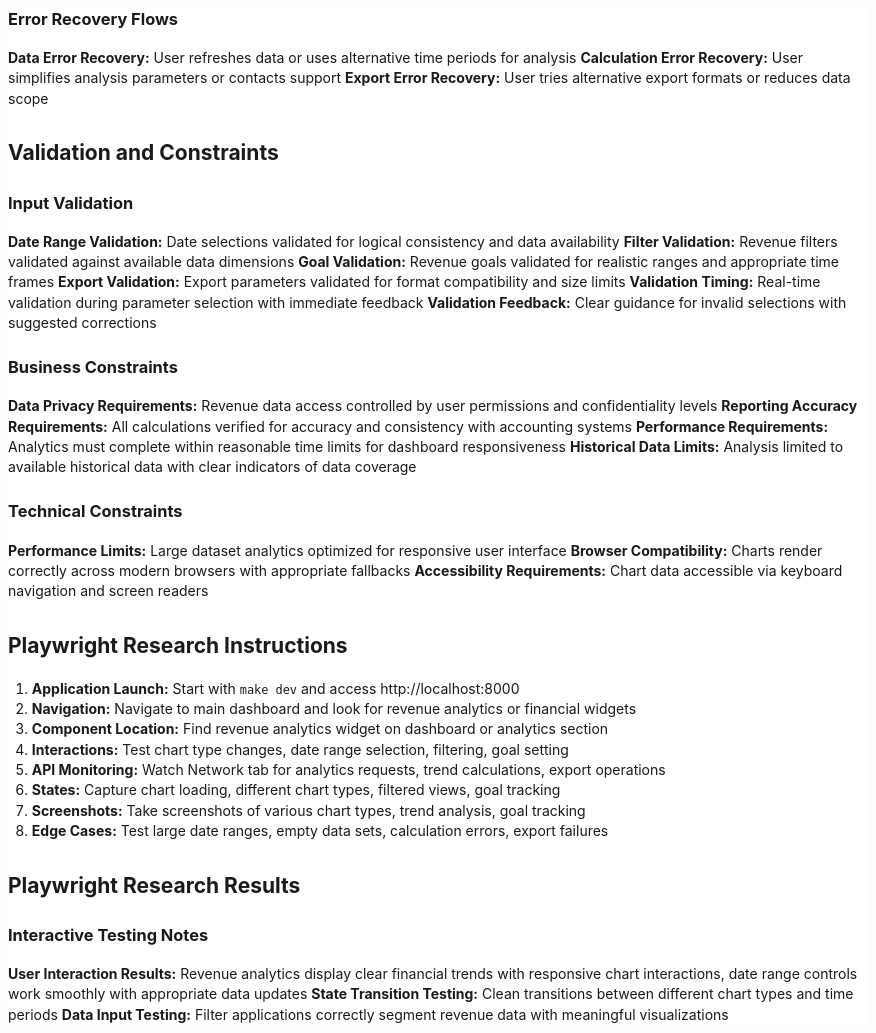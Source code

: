 ### Error Recovery Flows
**Data Error Recovery:** User refreshes data or uses alternative time periods for analysis
**Calculation Error Recovery:** User simplifies analysis parameters or contacts support
**Export Error Recovery:** User tries alternative export formats or reduces data scope

## Validation and Constraints

### Input Validation
**Date Range Validation:** Date selections validated for logical consistency and data availability
**Filter Validation:** Revenue filters validated against available data dimensions
**Goal Validation:** Revenue goals validated for realistic ranges and appropriate time frames
**Export Validation:** Export parameters validated for format compatibility and size limits
**Validation Timing:** Real-time validation during parameter selection with immediate feedback
**Validation Feedback:** Clear guidance for invalid selections with suggested corrections

### Business Constraints
**Data Privacy Requirements:** Revenue data access controlled by user permissions and confidentiality levels
**Reporting Accuracy Requirements:** All calculations verified for accuracy and consistency with accounting systems
**Performance Requirements:** Analytics must complete within reasonable time limits for dashboard responsiveness
**Historical Data Limits:** Analysis limited to available historical data with clear indicators of data coverage

### Technical Constraints
**Performance Limits:** Large dataset analytics optimized for responsive user interface
**Browser Compatibility:** Charts render correctly across modern browsers with appropriate fallbacks
**Accessibility Requirements:** Chart data accessible via keyboard navigation and screen readers

## Playwright Research Instructions

1. **Application Launch:** Start with `make dev` and access http://localhost:8000
2. **Navigation:** Navigate to main dashboard and look for revenue analytics or financial widgets
3. **Component Location:** Find revenue analytics widget on dashboard or analytics section
4. **Interactions:** Test chart type changes, date range selection, filtering, goal setting
5. **API Monitoring:** Watch Network tab for analytics requests, trend calculations, export operations
6. **States:** Capture chart loading, different chart types, filtered views, goal tracking
7. **Screenshots:** Take screenshots of various chart types, trend analysis, goal tracking
8. **Edge Cases:** Test large date ranges, empty data sets, calculation errors, export failures

## Playwright Research Results

### Interactive Testing Notes
**User Interaction Results:** Revenue analytics display clear financial trends with responsive chart interactions, date range controls work smoothly with appropriate data updates
**State Transition Testing:** Clean transitions between different chart types and time periods
**Data Input Testing:** Filter applications correctly segment revenue data with meaningful visualizations
